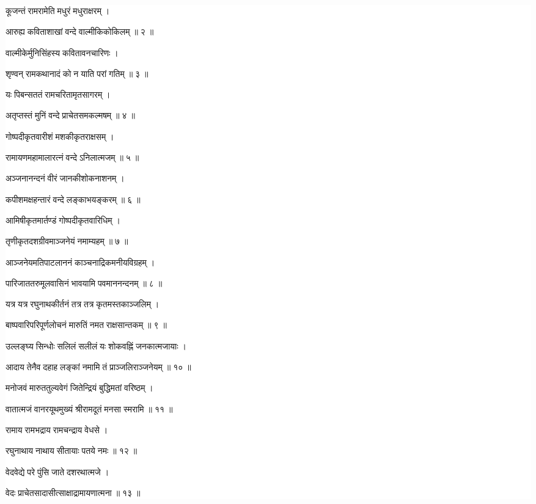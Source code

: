   

कूजन्तं रामरामेति मधुरं मधुराक्षरम् ।  

आरुह्य कविताशाखां वन्दे वाल्मीकिकोकिलम्  ॥  २  ॥   

  

वाल्मीकेर्मुनिसिंहस्य कवितावनचारिणः ।  

शृण्वन् रामकथानादं को न याति परां गतिम्  ॥  ३  ॥   

  

यः पिबन्सततं रामचरितामृतसागरम् ।  

अतृप्तस्तं मुनिं वन्दे प्राचेतसमकल्मषम्  ॥  ४  ॥   

  

गोष्पदीकृतवारीशं मशकीकृतराक्षसम् ।  

रामायणमहामालारत्नं वन्दे ऽनिलात्मजम्  ॥  ५  ॥   

  

अञ्जनानन्दनं वीरं जानकीशोकनाशनम् ।  

कपीशमक्षहन्तारं वन्दे लङ्काभयङ्करम्  ॥  ६  ॥   

  

आमिषीकृतमार्तण्डं गोष्पदीकृतवारिधिम् ।  

तृणीकृतदशग्रीवमाञ्जनेयं नमाम्यहम्  ॥  ७  ॥   

  

आञ्जनेयमतिपाटलाननं काञ्चनाद्रिकमनीयविग्रहम् ।  

पारिजाततरुमूलवासिनं भावयामि पवमाननन्दनम्  ॥  ८  ॥   

  

यत्र यत्र रघुनाथकीर्तनं तत्र तत्र कृतमस्तकाञ्जलिम् ।  

बाष्पवारिपरिपूर्णलोचनं मारुतिं नमत राक्षसान्तकम्  ॥  ९  ॥   

  

उल्लङ्घ्य सिन्धोः सलिलं सलीलं यः शोकवह्निं जनकात्मजायाः ।  

आदाय तेनैव दहाह लङ्कां नमामि तं प्राञ्जलिराञ्जनेयम्  ॥  १०  ॥   

  

मनोजवं मारुततुल्यवेगं जितेन्द्रियं बुद्धिमतां वरिष्ठम् ।  

वातात्मजं वानरयूथमुख्यं श्रीरामदूतं मनसा स्मरामि  ॥  ११  ॥   

  

रामाय रामभद्राय रामचन्द्राय वेधसे ।  

रघुनाथाय नाथाय सीतायाः पतये नमः  ॥  १२  ॥   

  

वेदवेद्ये परे पुंसि जाते दशरथात्मजे ।  

वेदः प्राचेतसादासीत्साक्षाद्रामायणात्मना  ॥  १३  ॥   

  